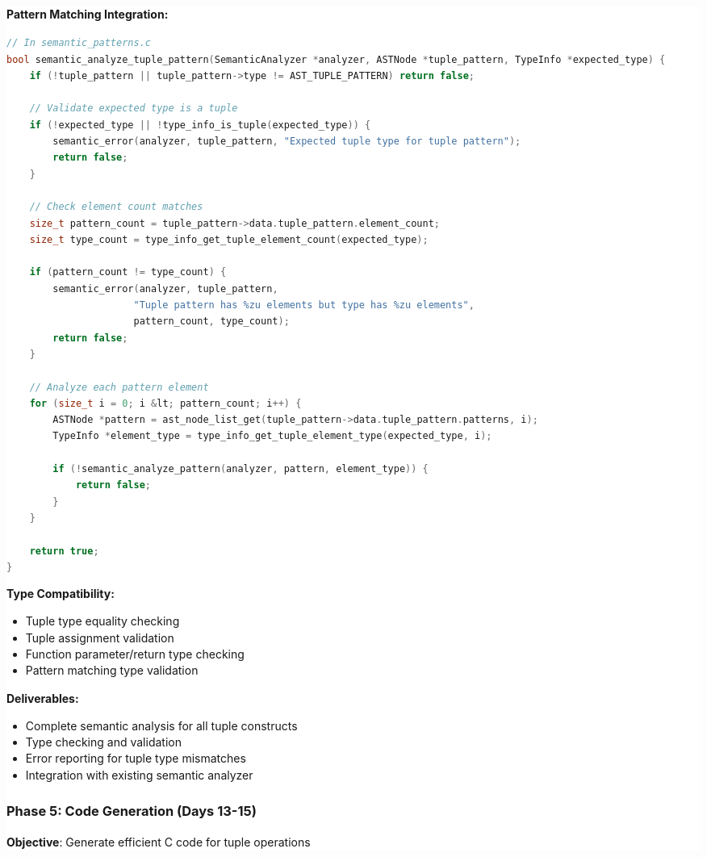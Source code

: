 **Pattern Matching Integration:**
```c
// In semantic_patterns.c
bool semantic_analyze_tuple_pattern(SemanticAnalyzer *analyzer, ASTNode *tuple_pattern, TypeInfo *expected_type) {
    if (!tuple_pattern || tuple_pattern->type != AST_TUPLE_PATTERN) return false;
    
    // Validate expected type is a tuple
    if (!expected_type || !type_info_is_tuple(expected_type)) {
        semantic_error(analyzer, tuple_pattern, "Expected tuple type for tuple pattern");
        return false;
    }
    
    // Check element count matches
    size_t pattern_count = tuple_pattern->data.tuple_pattern.element_count;
    size_t type_count = type_info_get_tuple_element_count(expected_type);
    
    if (pattern_count != type_count) {
        semantic_error(analyzer, tuple_pattern, 
                      "Tuple pattern has %zu elements but type has %zu elements", 
                      pattern_count, type_count);
        return false;
    }
    
    // Analyze each pattern element
    for (size_t i = 0; i &lt; pattern_count; i++) {
        ASTNode *pattern = ast_node_list_get(tuple_pattern->data.tuple_pattern.patterns, i);
        TypeInfo *element_type = type_info_get_tuple_element_type(expected_type, i);
        
        if (!semantic_analyze_pattern(analyzer, pattern, element_type)) {
            return false;
        }
    }
    
    return true;
}
```

**Type Compatibility:**
- Tuple type equality checking
- Tuple assignment validation  
- Function parameter/return type checking
- Pattern matching type validation

**Deliverables:**
- Complete semantic analysis for all tuple constructs
- Type checking and validation
- Error reporting for tuple type mismatches
- Integration with existing semantic analyzer

### Phase 5: Code Generation (Days 13-15)
**Objective**: Generate efficient C code for tuple operations
